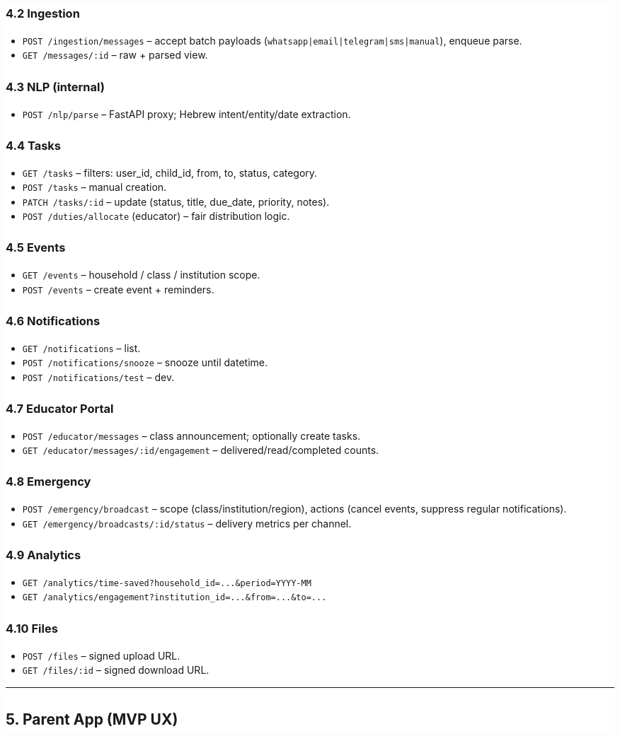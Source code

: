 ### 4.2 Ingestion

- `POST /ingestion/messages` – accept batch payloads (`whatsapp|email|telegram|sms|manual`), enqueue parse.
- `GET /messages/:id` – raw + parsed view.

### 4.3 NLP (internal)

- `POST /nlp/parse` – FastAPI proxy; Hebrew intent/entity/date extraction.

### 4.4 Tasks

- `GET /tasks` – filters: user_id, child_id, from, to, status, category.
- `POST /tasks` – manual creation.
- `PATCH /tasks/:id` – update (status, title, due_date, priority, notes).
- `POST /duties/allocate` (educator) – fair distribution logic.

### 4.5 Events

- `GET /events` – household / class / institution scope.
- `POST /events` – create event + reminders.

### 4.6 Notifications

- `GET /notifications` – list.
- `POST /notifications/snooze` – snooze until datetime.
- `POST /notifications/test` – dev.

### 4.7 Educator Portal

- `POST /educator/messages` – class announcement; optionally create tasks.
- `GET /educator/messages/:id/engagement` – delivered/read/completed counts.

### 4.8 Emergency

- `POST /emergency/broadcast` – scope (class/institution/region), actions (cancel events, suppress regular notifications).
- `GET /emergency/broadcasts/:id/status` – delivery metrics per channel.

### 4.9 Analytics

- `GET /analytics/time-saved?household_id=...&period=YYYY-MM`  
- `GET /analytics/engagement?institution_id=...&from=...&to=...`

### 4.10 Files

- `POST /files` – signed upload URL.
- `GET /files/:id` – signed download URL.

---

## 5. Parent App (MVP UX)
